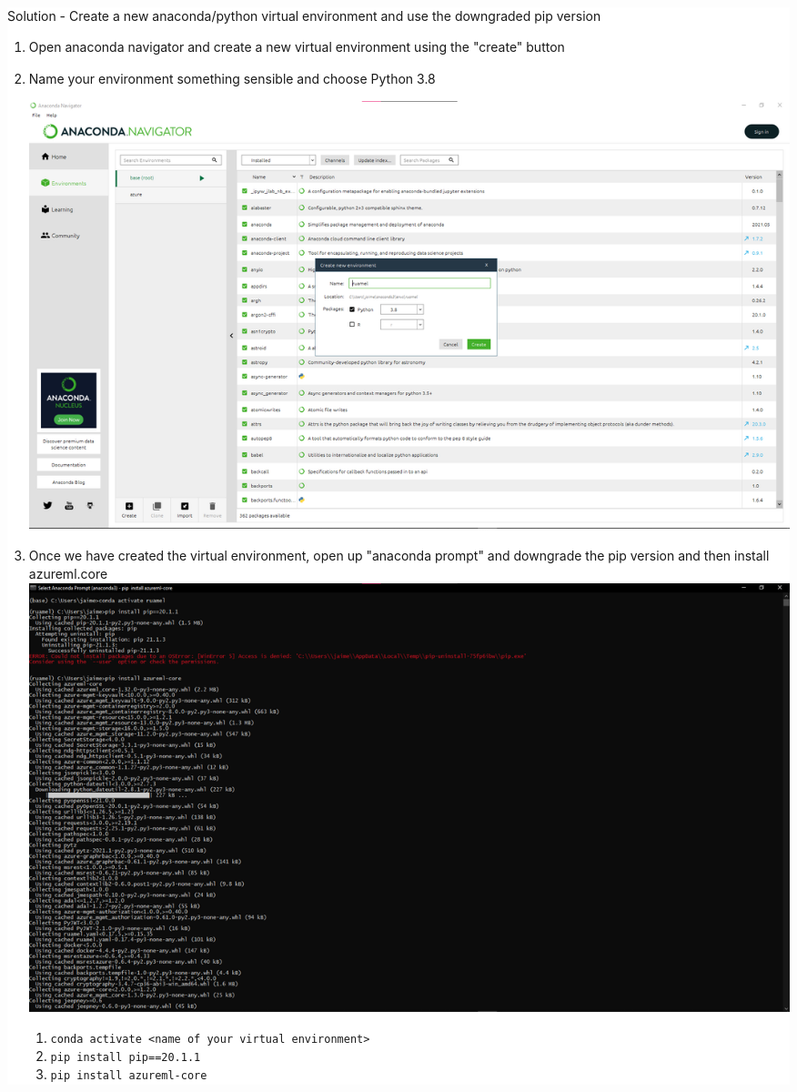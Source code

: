 Solution - Create a new anaconda/python virtual environment and use the downgraded pip version 

1. Open anaconda navigator and create a new virtual environment using the "create" button

2. Name your environment something sensible and choose Python 3.8 

   ![new.env](images/new.env.png)

3. Once we have created the virtual environment, open up "anaconda prompt" and downgrade the pip version and then install azureml.core![pip.install](./images/pip.install.png)
   1. ```conda activate <name of your virtual environment>```
   2. ```pip install pip==20.1.1```
   3. ```pip install azureml-core```



